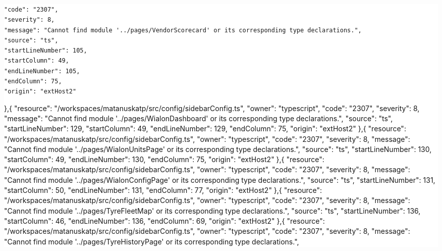 	"code": "2307",
	"severity": 8,
	"message": "Cannot find module '../pages/VendorScorecard' or its corresponding type declarations.",
	"source": "ts",
	"startLineNumber": 105,
	"startColumn": 49,
	"endLineNumber": 105,
	"endColumn": 75,
	"origin": "extHost2"
},{
	"resource": "/workspaces/matanuskatp/src/config/sidebarConfig.ts",
	"owner": "typescript",
	"code": "2307",
	"severity": 8,
	"message": "Cannot find module '../pages/WialonDashboard' or its corresponding type declarations.",
	"source": "ts",
	"startLineNumber": 129,
	"startColumn": 49,
	"endLineNumber": 129,
	"endColumn": 75,
	"origin": "extHost2"
},{
	"resource": "/workspaces/matanuskatp/src/config/sidebarConfig.ts",
	"owner": "typescript",
	"code": "2307",
	"severity": 8,
	"message": "Cannot find module '../pages/WialonUnitsPage' or its corresponding type declarations.",
	"source": "ts",
	"startLineNumber": 130,
	"startColumn": 49,
	"endLineNumber": 130,
	"endColumn": 75,
	"origin": "extHost2"
},{
	"resource": "/workspaces/matanuskatp/src/config/sidebarConfig.ts",
	"owner": "typescript",
	"code": "2307",
	"severity": 8,
	"message": "Cannot find module '../pages/WialonConfigPage' or its corresponding type declarations.",
	"source": "ts",
	"startLineNumber": 131,
	"startColumn": 50,
	"endLineNumber": 131,
	"endColumn": 77,
	"origin": "extHost2"
},{
	"resource": "/workspaces/matanuskatp/src/config/sidebarConfig.ts",
	"owner": "typescript",
	"code": "2307",
	"severity": 8,
	"message": "Cannot find module '../pages/TyreFleetMap' or its corresponding type declarations.",
	"source": "ts",
	"startLineNumber": 136,
	"startColumn": 46,
	"endLineNumber": 136,
	"endColumn": 69,
	"origin": "extHost2"
},{
	"resource": "/workspaces/matanuskatp/src/config/sidebarConfig.ts",
	"owner": "typescript",
	"code": "2307",
	"severity": 8,
	"message": "Cannot find module '../pages/TyreHistoryPage' or its corresponding type declarations.",